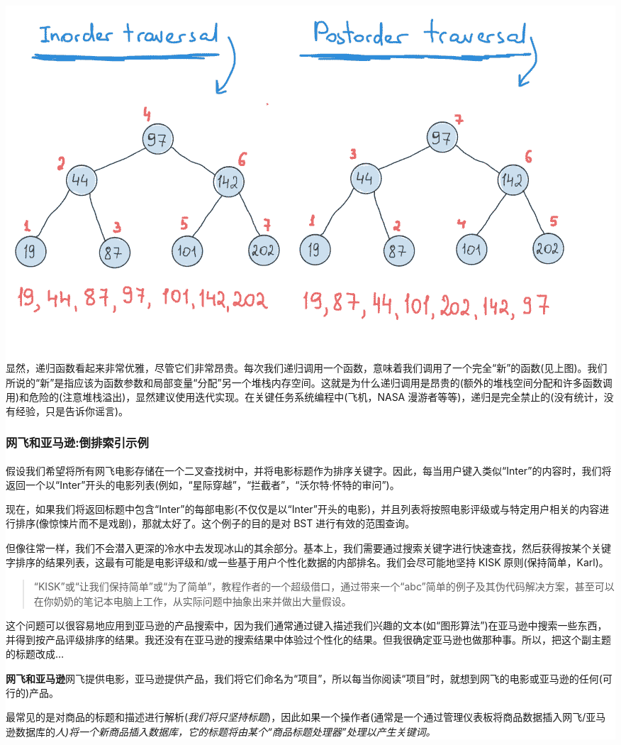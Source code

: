 ![1*b8dFEEr0iKEs0ogkCR5mdQ](img/4176ca030c3d6684e4622b9ee4d4536e.png)

显然，递归函数看起来非常优雅，尽管它们非常昂贵。每次我们递归调用一个函数，意味着我们调用了一个完全“新”的函数(见上图)。我们所说的“新”是指应该为函数参数和局部变量“分配”另一个堆栈内存空间。这就是为什么递归调用是昂贵的(额外的堆栈空间分配和许多函数调用)和危险的(注意堆栈溢出)，显然建议使用迭代实现。在关键任务系统编程中(飞机，NASA 漫游者等等)，递归是完全禁止的(没有统计，没有经验，只是告诉你谣言)。

### 网飞和亚马逊:倒排索引示例

假设我们希望将所有网飞电影存储在一个二叉查找树中，并将电影标题作为排序关键字。因此，每当用户键入类似“Inter”的内容时，我们将返回一个以“Inter”开头的电影列表(例如，“星际穿越”，“拦截者”，“沃尔特·怀特的审问”)。

现在，如果我们将返回标题中包含“Inter”的每部电影(不仅仅是以“Inter”开头的电影)，并且列表将按照电影评级或与特定用户相关的内容进行排序(像惊悚片而不是戏剧)，那就太好了。这个例子的目的是对 BST 进行有效的范围查询。

但像往常一样，我们不会潜入更深的冷水中去发现冰山的其余部分。基本上，我们需要通过搜索关键字进行快速查找，然后获得按某个关键字排序的结果列表，这最有可能是电影评级和/或一些基于用户个性化数据的内部排名。我们会尽可能地坚持 KISK 原则(保持简单，Karl)。

> “KISK”或“让我们保持简单”或“为了简单”，教程作者的一个超级借口，通过带来一个“abc”简单的例子及其伪代码解决方案，甚至可以在你奶奶的笔记本电脑上工作，从实际问题中抽象出来并做出大量假设。

这个问题可以很容易地应用到亚马逊的产品搜索中，因为我们通常通过键入描述我们兴趣的文本(如“图形算法”)在亚马逊中搜索一些东西，并得到按产品评级排序的结果。我还没有在亚马逊的搜索结果中体验过个性化的结果。但我很确定亚马逊也做那种事。所以，把这个副主题的标题改成…

**网飞和亚马逊**网飞提供电影，亚马逊提供产品，我们将它们命名为“项目”，所以每当你阅读“项目”时，就想到网飞的电影或亚马逊的任何(可行的)产品。

最常见的是对商品的标题和描述进行解析(*我们将只坚持标题*)，因此如果一个操作者(通常是一个通过管理仪表板将商品数据插入网飞/亚马逊数据库的*人)将一个新商品插入数据库，它的标题将由某个“商品标题处理器”处理以产生关键词。*
